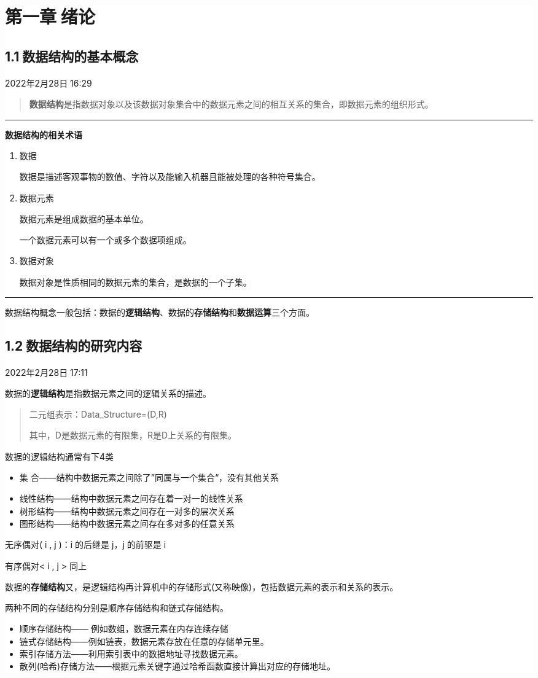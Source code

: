 # 第一章 绪论

## 1.1 数据结构的基本概念

2022年2月28日 16:29

> **数据结构**是指数据对象以及该数据对象集合中的数据元素之间的相互关系的集合，即数据元素的组织形式。

***

**数据结构的相关术语**

1. 数据

   数据是描述客观事物的数值、字符以及能输入机器且能被处理的各种符号集合。

2. 数据元素

   数据元素是组成数据的基本单位。

   一个数据元素可以有一个或多个数据项组成。

3. 数据对象

   数据对象是性质相同的数据元素的集合，是数据的一个子集。

***

数据结构概念一般包括：数据的**逻辑结构**、数据的**存储结构**和**数据运算**三个方面。



## 1.2 数据结构的研究内容

2022年2月28日 17:11

数据的**逻辑结构**是指数据元素之间的逻辑关系的描述。

> 二元组表示：Data_Structure=(D,R)
>
> 其中，D是数据元素的有限集，R是D上关系的有限集。

数据的逻辑结构通常有下4类

* 集        合——结构中数据元素之间除了”同属与一个集合“，没有其他关系

- 线性结构——结构中数据元素之间存在着一对一的线性关系
- 树形结构——结构中数据元素之间存在一对多的层次关系
- 图形结构——结构中数据元素之间存在多对多的任意关系

无序偶对( i , j )：i 的后继是 j，j 的前驱是 i

有序偶对< i , j >  同上

数据的**存储结构**又，是逻辑结构再计算机中的存储形式(又称映像)，包括数据元素的表示和关系的表示。

两种不同的存储结构分别是顺序存储结构和链式存储结构。

* 顺序存储结构—— 例如数组，数据元素在内存连续存储
* 链式存储结构——例如链表，数据元素存放在任意的存储单元里。
* 索引存储方法——利用索引表中的数据地址寻找数据元素。
* 散列(哈希)存储方法——根据元素关键字通过哈希函数直接计算出对应的存储地址。
